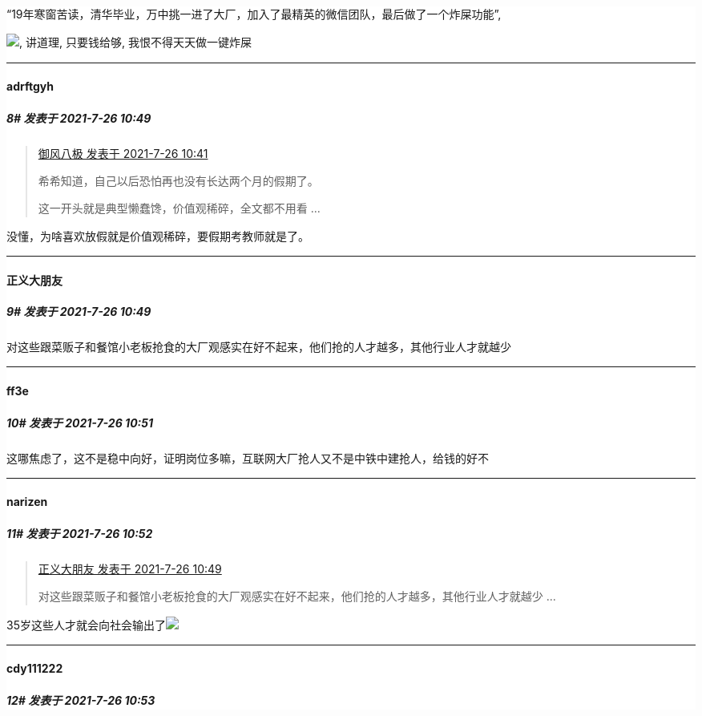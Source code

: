 
“19年寒窗苦读，清华毕业，万中挑一进了大厂，加入了最精英的微信团队，最后做了一个炸屎功能”, 

<img src="https://static.saraba1st.com/image/smiley/face2017/066.png" referrerpolicy="no-referrer">, 讲道理, 只要钱给够, 我恨不得天天做一键炸屎


*****

####  adrftgyh  
##### 8#       发表于 2021-7-26 10:49


<blockquote><a href="httphttps://bbs.saraba1st.com/2b/forum.php?mod=redirect&amp;goto=findpost&amp;pid=52099915&amp;ptid=2017444" target="_blank">御风八极 发表于 2021-7-26 10:41</a>

希希知道，自己以后恐怕再也没有长达两个月的假期了。


这一开头就是典型懒蠢馋，价值观稀碎，全文都不用看 ...</blockquote>
没懂，为啥喜欢放假就是价值观稀碎，要假期考教师就是了。


*****

####  正义大朋友  
##### 9#       发表于 2021-7-26 10:49


对这些跟菜贩子和餐馆小老板抢食的大厂观感实在好不起来，他们抢的人才越多，其他行业人才就越少


*****

####  ff3e  
##### 10#       发表于 2021-7-26 10:51


这哪焦虑了，这不是稳中向好，证明岗位多嘛，互联网大厂抢人又不是中铁中建抢人，给钱的好不


*****

####  narizen  
##### 11#       发表于 2021-7-26 10:52


<blockquote><a href="httphttps://bbs.saraba1st.com/2b/forum.php?mod=redirect&amp;goto=findpost&amp;pid=52099988&amp;ptid=2017444" target="_blank">正义大朋友 发表于 2021-7-26 10:49</a>

对这些跟菜贩子和餐馆小老板抢食的大厂观感实在好不起来，他们抢的人才越多，其他行业人才就越少 ...</blockquote>
35岁这些人才就会向社会输出了<img src="https://static.saraba1st.com/image/smiley/face2017/067.png" referrerpolicy="no-referrer">


*****

####  cdy111222  
##### 12#       发表于 2021-7-26 10:53

